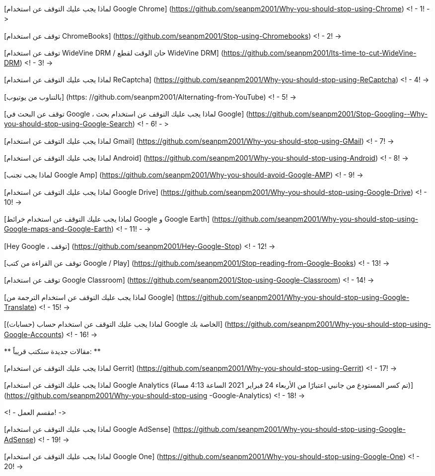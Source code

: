 [لماذا يجب عليك التوقف عن استخدام Google Chrome] (https://github.com/seanpm2001/Why-you-should-stop-using-Chrome) <! - 1! ->

[توقف عن استخدام ChromeBooks] (https://github.com/seanpm2001/Stop-using-Chromebooks) <! - 2! ->

[توقف عن استخدام WideVine DRM / حان الوقت لقطع WideVine DRM] (https://github.com/seanpm2001/Its-time-to-cut-WideVine-DRM) <! - 3! ->

[لماذا يجب عليك التوقف عن استخدام ReCaptcha] (https://github.com/seanpm2001/Why-you-should-stop-using-ReCaptcha) <! - 4! ->

[بالتناوب من يوتيوب] (https: //github.com/seanpm2001/Alternating-from-YouTube) <! - 5! ->

[توقف عن البحث في Google ، لماذا يجب عليك التوقف عن استخدام بحث Google] (https://github.com/seanpm2001/Stop-Googling--Why-you-should-stop-using-Google-Search) <! - 6! - >

[لماذا يجب عليك التوقف عن استخدام Gmail] (https://github.com/seanpm2001/Why-you-should-stop-using-GMail) <! - 7! ->

[لماذا يجب عليك التوقف عن استخدام Android] (https://github.com/seanpm2001/Why-you-should-stop-using-Android) <! - 8! ->

[لماذا يجب تجنب Google Amp] (https://github.com/seanpm2001/Why-you-should-avoid-Google-AMP) <! - 9! ->

[لماذا يجب عليك التوقف عن استخدام Google Drive] (https://github.com/seanpm2001/Why-you-should-stop-using-Google-Drive) <! - 10! ->

[لماذا يجب عليك التوقف عن استخدام خرائط Google و Google Earth] (https://github.com/seanpm2001/Why-you-should-stop-using-Google-maps-and-Google-Earth) <! - 11! - ->

[Hey Google ، توقف] (https://github.com/seanpm2001/Hey-Google-Stop) <! - 12! ->

[توقف عن القراءة من كتب Google / Play] (https://github.com/seanpm2001/Stop-reading-from-Google-Books) <! - 13! ->

[توقف عن استخدام Google Classroom] (https://github.com/seanpm2001/Stop-using-Google-Classroom) <! - 14! ->

[لماذا يجب عليك التوقف عن استخدام الترجمة من Google] (https://github.com/seanpm2001/Why-you-should-stop-using-Google-Translate) <! - 15! ->

[لماذا يجب عليك التوقف عن استخدام حساب (حسابات) Google الخاصة بك] (https://github.com/seanpm2001/Why-you-should-stop-using-Google-Accounts) <! - 16! ->

** مقالات جديدة ستكتب قريباً: **

[لماذا يجب عليك التوقف عن استخدام Gerrit] (https://github.com/seanpm2001/Why-you-should-stop-using-Gerrit) <! - 17! ->

[لماذا يجب عليك التوقف عن استخدام Google Analytics (تم كسر المستودع من جانبي اعتبارًا من الأربعاء 24 فبراير 2021 الساعة 4:13 مساءً)] (https://github.com/seanpm2001/Why-you-should-stop-using -Google-Analytics) <! - 18! ->

<! - مقسم العمل! ->

[لماذا يجب عليك التوقف عن استخدام Google AdSense] (https://github.com/seanpm2001/Why-you-should-stop-using-Google-AdSense) <! - 19! ->

[لماذا يجب عليك التوقف عن استخدام Google One] (https://github.com/seanpm2001/Why-you-should-stop-using-Google-One) <! - 20! ->
